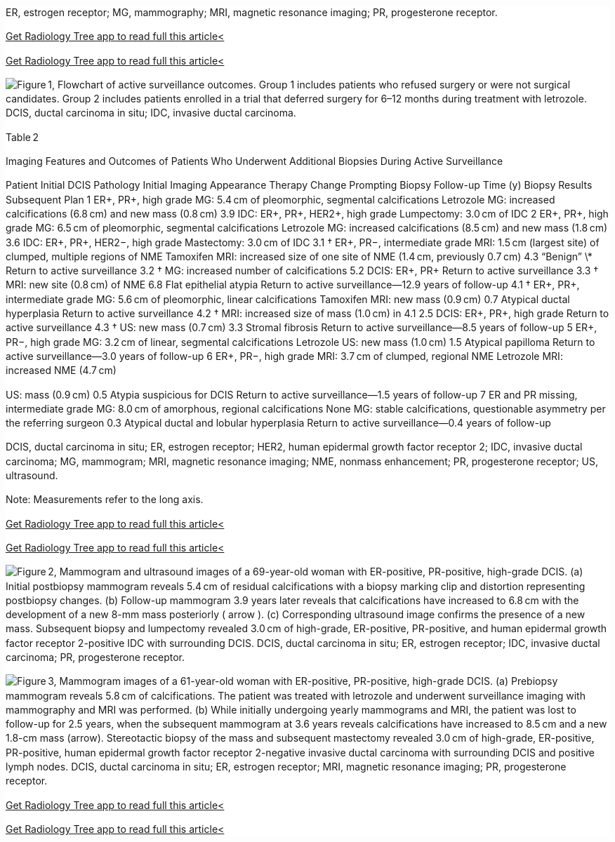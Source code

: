 ER, estrogen receptor; MG, mammography; MRI, magnetic resonance imaging; PR, progesterone receptor.


[Get Radiology Tree app to read full this article<](https://clinicalpub.com/app)

[Get Radiology Tree app to read full this article<](https://clinicalpub.com/app)

![Figure 1, Flowchart of active surveillance outcomes. Group 1 includes patients who refused surgery or were not surgical candidates. Group 2 includes patients enrolled in a trial that deferred surgery for 6–12 months during treatment with letrozole. DCIS, ductal carcinoma in situ; IDC, invasive ductal carcinoma.](https://storage.googleapis.com/dl.dentistrykey.com/clinical/ImagingFeaturesofPatientsUndergoingActiveSurveillanceforDuctalCarcinomainSitu/0_1s20S107663321730274X.jpg)

Table 2


Imaging Features and Outcomes of Patients Who Underwent Additional Biopsies During Active Surveillance


Patient Initial DCIS Pathology Initial Imaging Appearance Therapy Change Prompting Biopsy Follow-up Time (y) Biopsy Results Subsequent Plan 1 ER+, PR+, high grade MG: 5.4 cm of pleomorphic, segmental calcifications Letrozole MG: increased calcifications (6.8 cm) and new mass (0.8 cm) 3.9 IDC: ER+, PR+, HER2+, high grade Lumpectomy: 3.0 cm of IDC 2 ER+, PR+, high grade MG: 6.5 cm of pleomorphic, segmental calcifications Letrozole MG: increased calcifications (8.5 cm) and new mass (1.8 cm) 3.6 IDC: ER+, PR+, HER2−, high grade Mastectomy: 3.0 cm of IDC 3.1  †  ER+, PR−, intermediate grade MRI: 1.5 cm (largest site) of clumped, multiple regions of NME Tamoxifen MRI: increased size of one site of NME (1.4 cm, previously 0.7 cm) 4.3 “Benign”  \\*  Return to active surveillance 3.2  †  MG: increased number of calcifications 5.2 DCIS: ER+, PR+ Return to active surveillance 3.3  †  MRI: new site (0.8 cm) of NME 6.8 Flat epithelial atypia Return to active surveillance—12.9 years of follow-up 4.1  †  ER+, PR+, intermediate grade MG: 5.6 cm of pleomorphic, linear calcifications Tamoxifen MRI: new mass (0.9 cm) 0.7 Atypical ductal hyperplasia Return to active surveillance 4.2  †  MRI: increased size of mass (1.0 cm) in 4.1 2.5 DCIS: ER+, PR+, high grade Return to active surveillance 4.3  †  US: new mass (0.7 cm) 3.3 Stromal fibrosis Return to active surveillance—8.5 years of follow-up 5 ER+, PR−, high grade MG: 3.2 cm of linear, segmental calcifications Letrozole US: new mass (1.0 cm) 1.5 Atypical papilloma Return to active surveillance—3.0 years of follow-up 6 ER+, PR−, high grade MRI: 3.7 cm of clumped, regional NME Letrozole MRI: increased NME (4.7 cm)

US: mass (0.9 cm) 0.5 Atypia suspicious for DCIS Return to active surveillance—1.5 years of follow-up 7 ER and PR missing, intermediate grade MG: 8.0 cm of amorphous, regional calcifications None MG: stable calcifications, questionable asymmetry per the referring surgeon 0.3 Atypical ductal and lobular hyperplasia Return to active surveillance—0.4 years of follow-up

DCIS, ductal carcinoma in situ; ER, estrogen receptor; HER2, human epidermal growth factor receptor 2; IDC, invasive ductal carcinoma; MG, mammogram; MRI, magnetic resonance imaging; NME, nonmass enhancement; PR, progesterone receptor; US, ultrasound.


Note: Measurements refer to the long axis.


[Get Radiology Tree app to read full this article<](https://clinicalpub.com/app)

[Get Radiology Tree app to read full this article<](https://clinicalpub.com/app)

![Figure 2, Mammogram and ultrasound images of a 69-year-old woman with ER-positive, PR-positive, high-grade DCIS. (a) Initial postbiopsy mammogram reveals 5.4 cm of residual calcifications with a biopsy marking clip and distortion representing postbiopsy changes. (b) Follow-up mammogram 3.9 years later reveals that calcifications have increased to 6.8 cm with the development of a new 8-mm mass posteriorly ( arrow ). (c) Corresponding ultrasound image confirms the presence of a new mass. Subsequent biopsy and lumpectomy revealed 3.0 cm of high-grade, ER-positive, PR-positive, and human epidermal growth factor receptor 2-positive IDC with surrounding DCIS. DCIS, ductal carcinoma in situ; ER, estrogen receptor; IDC, invasive ductal carcinoma; PR, progesterone receptor.](https://storage.googleapis.com/dl.dentistrykey.com/clinical/ImagingFeaturesofPatientsUndergoingActiveSurveillanceforDuctalCarcinomainSitu/1_1s20S107663321730274X.jpg)

![Figure 3, Mammogram images of a 61-year-old woman with ER-positive, PR-positive, high-grade DCIS. (a) Prebiopsy mammogram reveals 5.8 cm of calcifications. The patient was treated with letrozole and underwent surveillance imaging with mammography and MRI was performed. (b) While initially undergoing yearly mammograms and MRI, the patient was lost to follow-up for 2.5 years, when the subsequent mammogram at 3.6 years reveals calcifications have increased to 8.5 cm and a new 1.8-cm mass (arrow). Stereotactic biopsy of the mass and subsequent mastectomy revealed 3.0 cm of high-grade, ER-positive, PR-positive, human epidermal growth factor receptor 2-negative invasive ductal carcinoma with surrounding DCIS and positive lymph nodes. DCIS, ductal carcinoma in situ; ER, estrogen receptor; MRI, magnetic resonance imaging; PR, progesterone receptor.](https://storage.googleapis.com/dl.dentistrykey.com/clinical/ImagingFeaturesofPatientsUndergoingActiveSurveillanceforDuctalCarcinomainSitu/2_1s20S107663321730274X.jpg)

[Get Radiology Tree app to read full this article<](https://clinicalpub.com/app)

[Get Radiology Tree app to read full this article<](https://clinicalpub.com/app)
